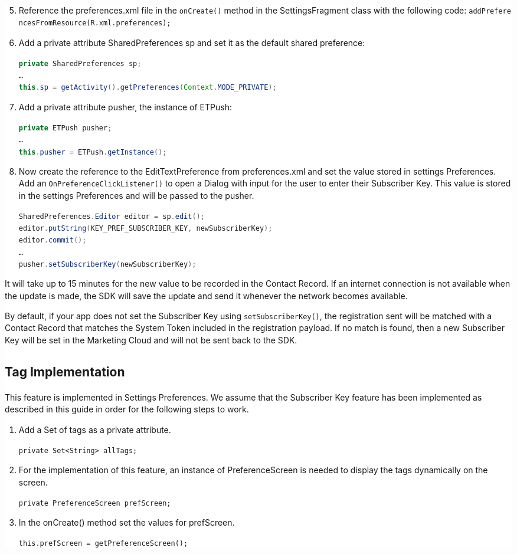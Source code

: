 5. Reference the preferences.xml file in the `onCreate()` method in the SettingsFragment class with the following code: `addPreferencesFromResource(R.xml.preferences);`

6. Add a private attribute SharedPreferences sp and set it as the default shared preference:
    ```java
    private SharedPreferences sp;
    …
    this.sp = getActivity().getPreferences(Context.MODE_PRIVATE);
    ```

7. Add a private attribute pusher, the instance of ETPush:
    ```java
    private ETPush pusher;
    …
    this.pusher = ETPush.getInstance();
    ```
8. Now create the reference to the EditTextPreference from preferences.xml and set the value stored in settings Preferences. Add an `OnPreferenceClickListener()` to open a Dialog with input for the user to enter their Subscriber Key.  This value is stored in the settings Preferences and will be passed to the pusher.

    ```java
    SharedPreferences.Editor editor = sp.edit();
    editor.putString(KEY_PREF_SUBSCRIBER_KEY, newSubscriberKey);
    editor.commit();
    …
    pusher.setSubscriberKey(newSubscriberKey);
    ```

It will take up to 15 minutes for the new value to be recorded in the Contact Record. If an internet connection is not available when the update is made, the SDK will save the update and send it whenever the network becomes available.

By default, if your app does not set the Subscriber Key using `setSubscriberKey()`, the registration sent will be matched with a Contact Record that matches the System Token included in the registration payload. If no match is found, then a new Subscriber Key will be set in the Marketing Cloud and will not be sent back to the SDK.

## Tag Implementation

This feature is implemented in Settings Preferences.  We assume that the Subscriber Key feature has been implemented as described in this guide in order for the following steps to work.

1. Add a Set of tags as a private attribute.

   `private Set<String> allTags;`

2. For the implementation of this feature, an instance of PreferenceScreen is needed to display the tags dynamically on the screen.
   
   `private PreferenceScreen prefScreen;`

3. In the onCreate() method set the values for prefScreen.

   `this.prefScreen = getPreferenceScreen();`
